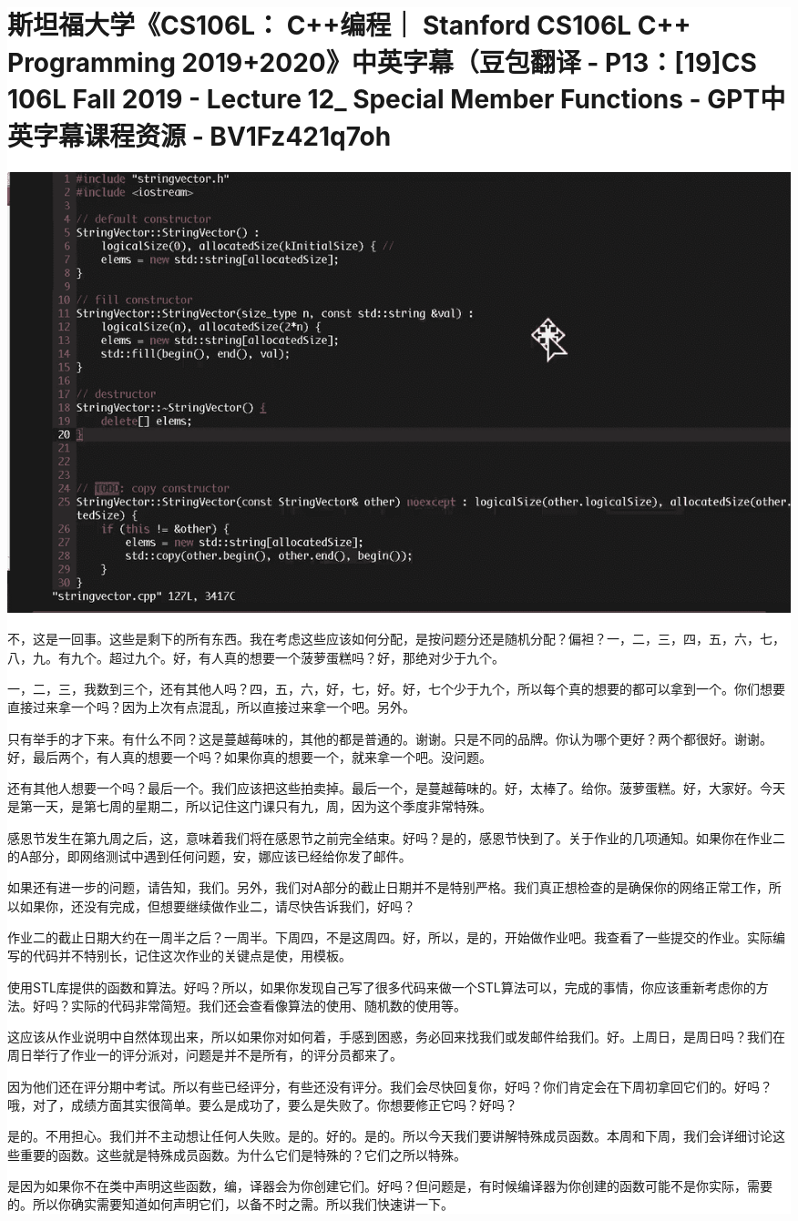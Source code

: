 # 斯坦福大学《CS106L： C++编程｜ Stanford  CS106L C++ Programming 2019+2020》中英字幕（豆包翻译 - P13：[19]CS 106L Fall 2019 - Lecture 12_ Special Member Functions - GPT中英字幕课程资源 - BV1Fz421q7oh

![](img/4f7427657a12e50be6fd03e016b2727e_0.png)

不，这是一回事。这些是剩下的所有东西。我在考虑这些应该如何分配，是按问题分还是随机分配？偏袒？一，二，三，四，五，六，七，八，九。有九个。超过九个。好，有人真的想要一个菠萝蛋糕吗？好，那绝对少于九个。

一，二，三，我数到三个，还有其他人吗？四，五，六，好，七，好。好，七个少于九个，所以每个真的想要的都可以拿到一个。你们想要直接过来拿一个吗？因为上次有点混乱，所以直接过来拿一个吧。另外。

只有举手的才下来。有什么不同？这是蔓越莓味的，其他的都是普通的。谢谢。只是不同的品牌。你认为哪个更好？两个都很好。谢谢。好，最后两个，有人真的想要一个吗？如果你真的想要一个，就来拿一个吧。没问题。

还有其他人想要一个吗？最后一个。我们应该把这些拍卖掉。最后一个，是蔓越莓味的。好，太棒了。给你。菠萝蛋糕。好，大家好。今天是第一天，是第七周的星期二，所以记住这门课只有九，周，因为这个季度非常特殊。

感恩节发生在第九周之后，这，意味着我们将在感恩节之前完全结束。好吗？是的，感恩节快到了。关于作业的几项通知。如果你在作业二的A部分，即网络测试中遇到任何问题，安，娜应该已经给你发了邮件。

如果还有进一步的问题，请告知，我们。另外，我们对A部分的截止日期并不是特别严格。我们真正想检查的是确保你的网络正常工作，所以如果你，还没有完成，但想要继续做作业二，请尽快告诉我们，好吗？

作业二的截止日期大约在一周半之后？一周半。下周四，不是这周四。好，所以，是的，开始做作业吧。我查看了一些提交的作业。实际编写的代码并不特别长，记住这次作业的关键点是使，用模板。

使用STL库提供的函数和算法。好吗？所以，如果你发现自己写了很多代码来做一个STL算法可以，完成的事情，你应该重新考虑你的方法。好吗？实际的代码非常简短。我们还会查看像算法的使用、随机数的使用等。

这应该从作业说明中自然体现出来，所以如果你对如何着，手感到困惑，务必回来找我们或发邮件给我们。好。上周日，是周日吗？我们在周日举行了作业一的评分派对，问题是并不是所有，的评分员都来了。

因为他们还在评分期中考试。所以有些已经评分，有些还没有评分。我们会尽快回复你，好吗？你们肯定会在下周初拿回它们的。好吗？哦，对了，成绩方面其实很简单。要么是成功了，要么是失败了。你想要修正它吗？好吗？

是的。不用担心。我们并不主动想让任何人失败。是的。好的。是的。所以今天我们要讲解特殊成员函数。本周和下周，我们会详细讨论这些重要的函数。这些就是特殊成员函数。为什么它们是特殊的？它们之所以特殊。

是因为如果你不在类中声明这些函数，编，译器会为你创建它们。好吗？但问题是，有时候编译器为你创建的函数可能不是你实际，需要的。所以你确实需要知道如何声明它们，以备不时之需。所以我们快速讲一下。
